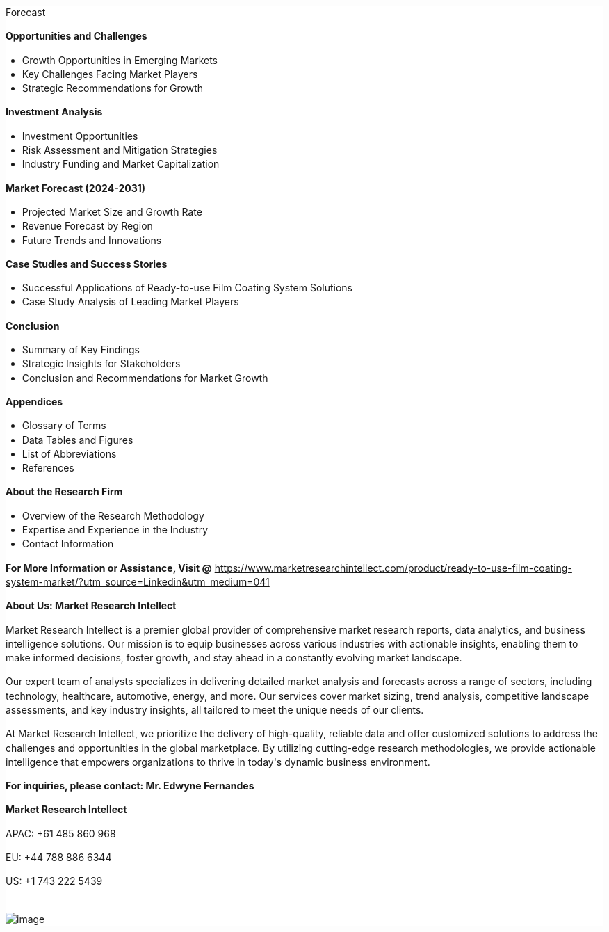 Forecast</li></ul><p><strong>Opportunities and Challenges</strong></p><ul><li>Growth Opportunities in Emerging Markets</li><li>Key Challenges Facing Market Players</li><li>Strategic Recommendations for Growth</li></ul><p><strong>Investment Analysis</strong></p><ul><li>Investment Opportunities</li><li>Risk Assessment and Mitigation Strategies</li><li>Industry Funding and Market Capitalization</li></ul><p><strong>Market Forecast (2024-2031)</strong></p><ul><li>Projected Market Size and Growth Rate</li><li>Revenue Forecast by Region</li><li>Future Trends and Innovations</li></ul><p><strong>Case Studies and Success Stories</strong></p><ul><li>Successful Applications of Ready-to-use Film Coating System Solutions</li><li>Case Study Analysis of Leading Market Players</li></ul><p><strong>Conclusion</strong></p><ul><li>Summary of Key Findings</li><li>Strategic Insights for Stakeholders</li><li>Conclusion and Recommendations for Market Growth</li></ul><p><strong>Appendices</strong></p><ul><li>Glossary of Terms</li><li>Data Tables and Figures</li><li>List of Abbreviations</li><li>References</li></ul><p><strong>About the Research Firm</strong></p><ul><li>Overview of the Research Methodology</li><li>Expertise and Experience in the Industry</li><li>Contact Information</li></ul></div><div class="article-main__content" data-test-id="publishing-text-block"><p><span class="font-[700]"><strong>For More Information or Assistance, Visit @</strong>&nbsp;<a href="https://www.marketresearchintellect.com/product/ready-to-use-film-coating-system-market/?utm_source=Linkedin&utm_medium=041">https://www.marketresearchintellect.com/product/ready-to-use-film-coating-system-market/?utm_source=Linkedin&utm_medium=041</a></span></p><p><strong>About Us: Market Research Intellect</strong></p><p>Market Research Intellect is a premier global provider of comprehensive market research reports, data analytics, and business intelligence solutions. Our mission is to equip businesses across various industries with actionable insights, enabling them to make informed decisions, foster growth, and stay ahead in a constantly evolving market landscape.</p><p>Our expert team of analysts specializes in delivering detailed market analysis and forecasts across a range of sectors, including technology, healthcare, automotive, energy, and more. Our services cover market sizing, trend analysis, competitive landscape assessments, and key industry insights, all tailored to meet the unique needs of our clients.</p><p>At Market Research Intellect, we prioritize the delivery of high-quality, reliable data and offer customized solutions to address the challenges and opportunities in the global marketplace. By utilizing cutting-edge research methodologies, we provide actionable intelligence that empowers organizations to thrive in today's dynamic business environment.</p><p><strong>For inquiries, please contact: Mr. Edwyne Fernandes</strong></p><p><strong>Market Research Intellect</strong></p><p>APAC: +61 485 860 968</p><p>EU: +44 788 886 6344</p><p>US: +1 743 222 5439</p></div><div class="article-main__content" data-test-id="publishing-text-block">&nbsp;</div>
![image](https://github.com/user-attachments/assets/ffe5db21-4648-4197-8b0b-a92082dd75b2)
